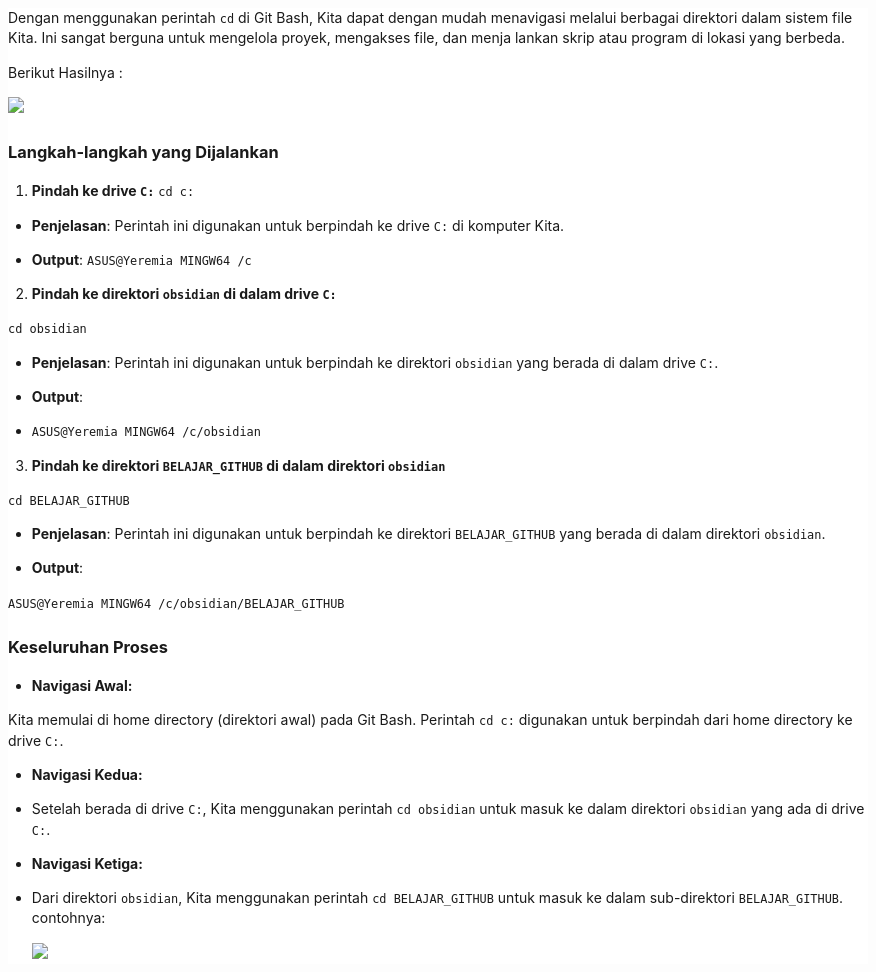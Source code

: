 

Dengan menggunakan perintah `cd` di Git Bash, Kita dapat dengan mudah menavigasi melalui berbagai direktori dalam sistem file Kita. Ini sangat berguna untuk mengelola proyek, mengakses file, dan menja lankan skrip atau program di lokasi yang berbeda.

Berikut Hasilnya :


![](gambar/14.png)


### Langkah-langkah yang Dijalankan

1. **Pindah ke drive `C:`**
`cd c:`
- **Penjelasan**: Perintah ini digunakan untuk berpindah ke drive `C:` di komputer Kita.

- **Output**:
`ASUS@Yeremia MINGW64 /c`

2. **Pindah ke direktori `obsidian` di dalam drive `C:`**

`cd obsidian`

- **Penjelasan**: Perintah ini digunakan untuk berpindah ke direktori `obsidian` yang berada di dalam drive `C:`.

- **Output**:
- `ASUS@Yeremia MINGW64 /c/obsidian`

3. **Pindah ke direktori `BELAJAR_GITHUB` di dalam direktori `obsidian`**

`cd BELAJAR_GITHUB`

- **Penjelasan**: Perintah ini digunakan untuk berpindah ke direktori `BELAJAR_GITHUB` yang berada di dalam direktori `obsidian`.

- **Output**:

`ASUS@Yeremia MINGW64 /c/obsidian/BELAJAR_GITHUB`
### Keseluruhan Proses

- **Navigasi Awal:**

 Kita memulai di home directory (direktori awal) pada Git Bash.
 Perintah `cd c:` digunakan untuk berpindah dari home directory ke drive `C:`.

- **Navigasi Kedua:**

- Setelah berada di drive `C:`, Kita menggunakan perintah `cd obsidian` untuk masuk ke dalam direktori `obsidian` yang ada di drive `C:`.

- **Navigasi Ketiga:**

- Dari direktori `obsidian`, Kita menggunakan perintah `cd BELAJAR_GITHUB` untuk masuk ke dalam sub-direktori `BELAJAR_GITHUB`.
  contohnya:

  
  ![](gambar/15.png)
  